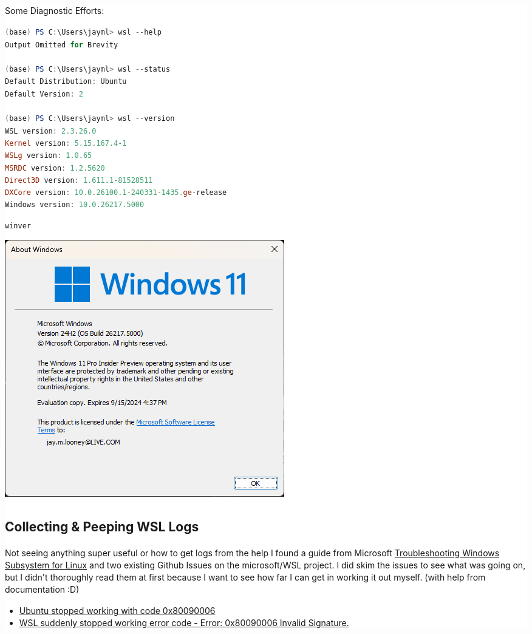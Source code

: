 Some Diagnostic Efforts:

```powershell
(base) PS C:\Users\jayml> wsl --help
Output Omitted for Brevity

(base) PS C:\Users\jayml> wsl --status
Default Distribution: Ubuntu
Default Version: 2

(base) PS C:\Users\jayml> wsl --version
WSL version: 2.3.26.0
Kernel version: 5.15.167.4-1
WSLg version: 1.0.65
MSRDC version: 1.2.5620
Direct3D version: 1.611.1-81528511
DXCore version: 10.0.26100.1-240331-1435.ge-release
Windows version: 10.0.26217.5000
```


```powershell
winver
```
![Image of the program that runs when you call the winver program](Pasted%20image%2020241124163848.png "winver GUI")

## Collecting & Peeping WSL Logs
Not seeing anything super useful or how to get logs from the help I found a guide from Microsoft [Troubleshooting Windows Subsystem for Linux](https://learn.microsoft.com/en-us/windows/wsl/troubleshooting) and two existing Github Issues on the microsoft/WSL project. I did skim the issues to see what was going on, but I didn't thoroughly read them at first because I want to see how far I can get in working it out myself. (with help from documentation :D)
- [Ubuntu stopped working with code 0x80090006](https://github.com/microsoft/WSL/issues/12036)
- [WSL suddenly stopped working error code - Error: 0x80090006 Invalid Signature.](https://github.com/microsoft/WSL/issues/10486)
